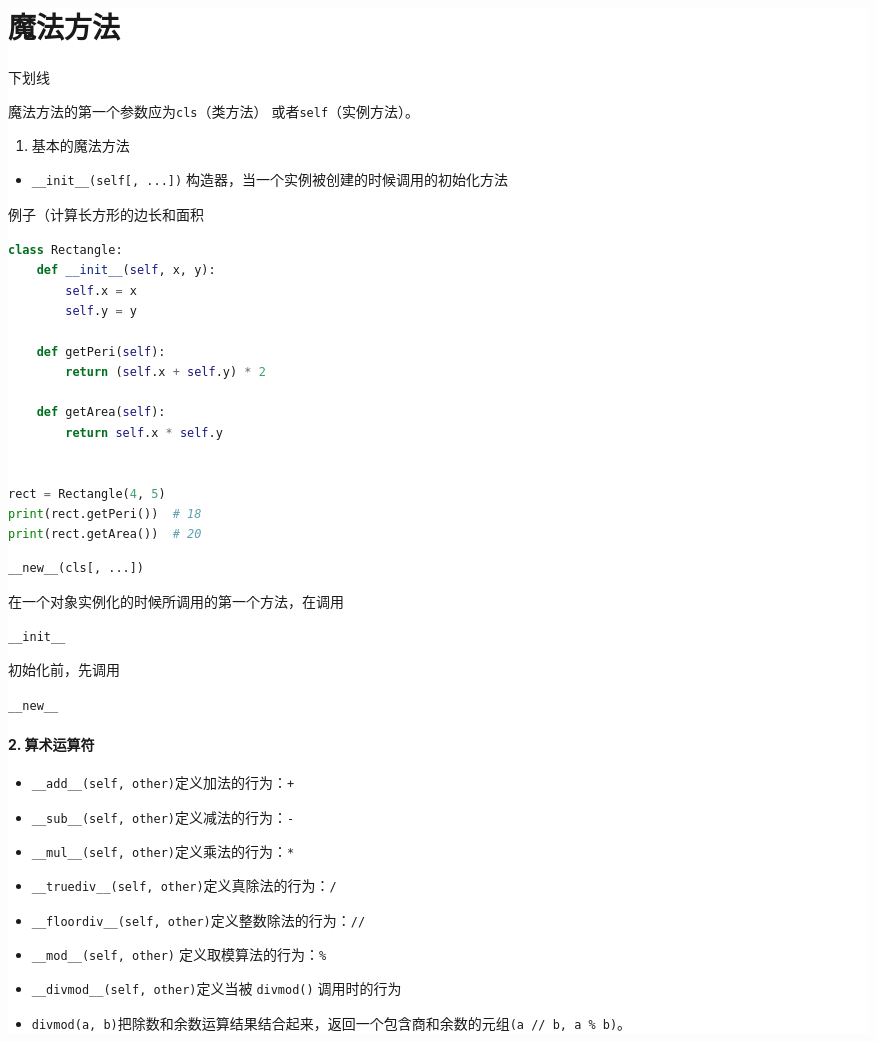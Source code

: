# 魔法方法

下划线

魔法方法的第一个参数应为`cls`（类方法） 或者`self`（实例方法）。

1. 基本的魔法方法

 

- `__init__(self[, ...])` 构造器，当一个实例被创建的时候调用的初始化方法

例子（计算长方形的边长和面积

```python
class Rectangle:
    def __init__(self, x, y):
        self.x = x
        self.y = y

    def getPeri(self):
        return (self.x + self.y) * 2

    def getArea(self):
        return self.x * self.y


rect = Rectangle(4, 5)
print(rect.getPeri())  # 18
print(rect.getArea())  # 20
```



```
__new__(cls[, ...])
```

在一个对象实例化的时候所调用的第一个方法，在调用

```
__init__
```

初始化前，先调用

```
__new__
```

#### 2. 算术运算符

- `__add__(self, other)`定义加法的行为：`+`
- `__sub__(self, other)`定义减法的行为：`-`

- `__mul__(self, other)`定义乘法的行为：`*`
- `__truediv__(self, other)`定义真除法的行为：`/`
- `__floordiv__(self, other)`定义整数除法的行为：`//`
- `__mod__(self, other)` 定义取模算法的行为：`%`
- `__divmod__(self, other)`定义当被 `divmod()` 调用时的行为
- `divmod(a, b)`把除数和余数运算结果结合起来，返回一个包含商和余数的元组`(a // b, a % b)`。
